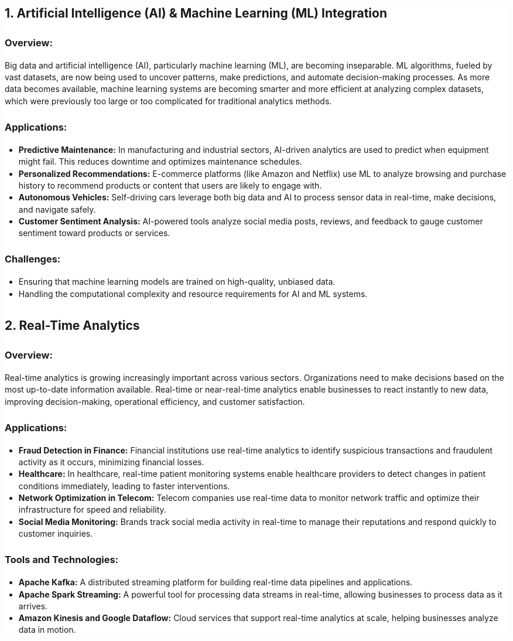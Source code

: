 ## 1. **Artificial Intelligence (AI) & Machine Learning (ML) Integration**

### **Overview:**
Big data and artificial intelligence (AI), particularly machine learning (ML), are becoming inseparable. ML algorithms, fueled by vast datasets, are now being used to uncover patterns, make predictions, and automate decision-making processes. As more data becomes available, machine learning systems are becoming smarter and more efficient at analyzing complex datasets, which were previously too large or too complicated for traditional analytics methods.

### **Applications:**
- **Predictive Maintenance:** In manufacturing and industrial sectors, AI-driven analytics are used to predict when equipment might fail. This reduces downtime and optimizes maintenance schedules.
- **Personalized Recommendations:** E-commerce platforms (like Amazon and Netflix) use ML to analyze browsing and purchase history to recommend products or content that users are likely to engage with.
- **Autonomous Vehicles:** Self-driving cars leverage both big data and AI to process sensor data in real-time, make decisions, and navigate safely.
- **Customer Sentiment Analysis:** AI-powered tools analyze social media posts, reviews, and feedback to gauge customer sentiment toward products or services.

### **Challenges:**
- Ensuring that machine learning models are trained on high-quality, unbiased data.
- Handling the computational complexity and resource requirements for AI and ML systems.

## 2. **Real-Time Analytics**

### **Overview:**
Real-time analytics is growing increasingly important across various sectors. Organizations need to make decisions based on the most up-to-date information available. Real-time or near-real-time analytics enable businesses to react instantly to new data, improving decision-making, operational efficiency, and customer satisfaction.

### **Applications:**
- **Fraud Detection in Finance:** Financial institutions use real-time analytics to identify suspicious transactions and fraudulent activity as it occurs, minimizing financial losses.
- **Healthcare:** In healthcare, real-time patient monitoring systems enable healthcare providers to detect changes in patient conditions immediately, leading to faster interventions.
- **Network Optimization in Telecom:** Telecom companies use real-time data to monitor network traffic and optimize their infrastructure for speed and reliability.
- **Social Media Monitoring:** Brands track social media activity in real-time to manage their reputations and respond quickly to customer inquiries.

### **Tools and Technologies:**
- **Apache Kafka:** A distributed streaming platform for building real-time data pipelines and applications.
- **Apache Spark Streaming:** A powerful tool for processing data streams in real-time, allowing businesses to process data as it arrives.
- **Amazon Kinesis and Google Dataflow:** Cloud services that support real-time analytics at scale, helping businesses analyze data in motion.
